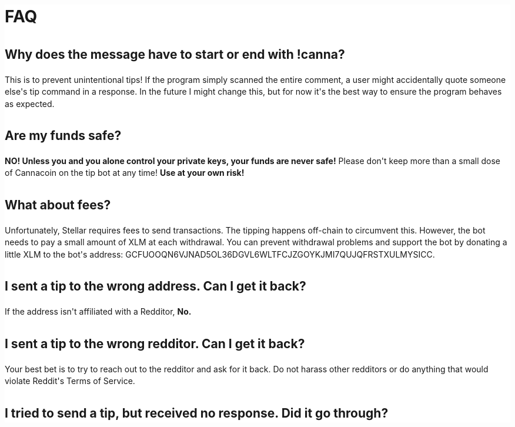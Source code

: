   

  

# FAQ

  

## Why does the message have to start or end with !canna<amount>?

  

This is to prevent unintentional tips! If the program simply scanned the entire comment, a user might accidentally quote someone else's tip command in a response. In the future I might change this, but for now it's the best way to ensure the program behaves as expected.

  

  

## Are my funds safe?

  

**NO! Unless you and you alone control your private keys, your funds are never safe!** Please don't keep more than a small dose of Cannacoin on the tip bot at any time! **Use at your own risk!**

  
  
## What about fees?

  
Unfortunately, Stellar requires fees to send transactions. The tipping happens off-chain to circumvent this. However, the bot needs to pay a small amount of XLM at each withdrawal. 
You can prevent withdrawal problems and support the bot by donating a little XLM to the bot's address: 
GCFUOOQN6VJNAD5OL36DGVL6WLTFCJZGOYKJMI7QUJQFRSTXULMYSICC.

  

## I sent a tip to the wrong address. Can I get it back?

  

If the address isn't affiliated with a Redditor, **No.**

  

  

## I sent a tip to the wrong redditor. Can I get it back?

  

Your best bet is to try to reach out to the redditor and ask for it back. Do not harass other redditors or do anything that would violate Reddit's Terms of Service.

  

  

## I tried to send a tip, but received no response. Did it go through?
